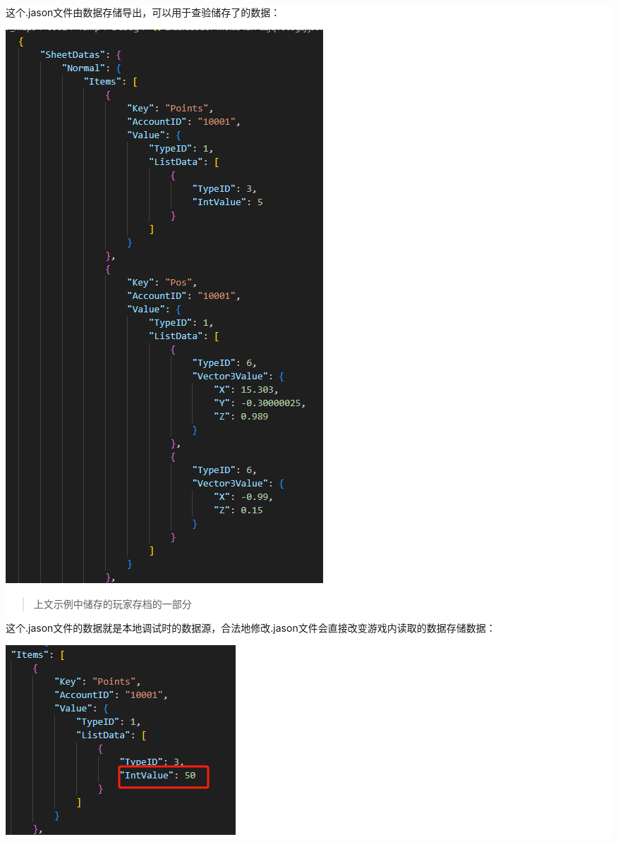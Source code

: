 这个.jason文件由数据存储导出，可以用于查验储存了的数据：

![image-20240904164357173](./img/image-20240904164357173.png)

> 上文示例中储存的玩家存档的一部分

这个.jason文件的数据就是本地调试时的数据源，合法地修改.jason文件会直接改变游戏内读取的数据存储数据：

![image-20240904164653457](./img/image-20240904164653457.png)
